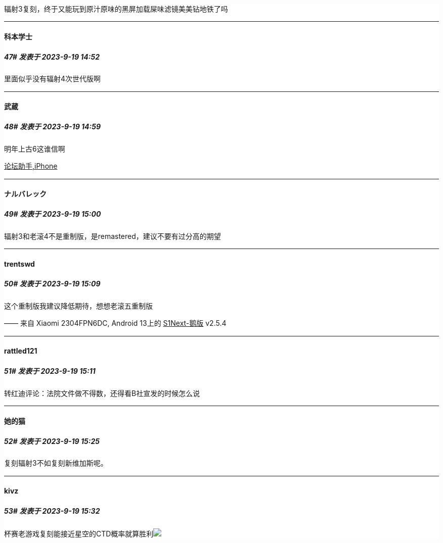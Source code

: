 辐射3复刻，终于又能玩到原汁原味的黑屏加载屎味滤镜美美钻地铁了吗

*****

####  科本学士  
##### 47#       发表于 2023-9-19 14:52

里面似乎没有辐射4次世代版啊

*****

####  武蔵  
##### 48#       发表于 2023-9-19 14:59

明年上古6这谁信啊

[论坛助手,iPhone](https://bbs.saraba1st.com/2b/forum.php?mod=viewthread&amp;tid=2029836)

*****

####  ナルバレック  
##### 49#       发表于 2023-9-19 15:00

辐射3和老滚4不是重制版，是remastered，建议不要有过分高的期望

*****

####  trentswd  
##### 50#       发表于 2023-9-19 15:09

这个重制版我建议降低期待，想想老滚五重制版

—— 来自 Xiaomi 2304FPN6DC, Android 13上的 [S1Next-鹅版](https://github.com/ykrank/S1-Next/releases) v2.5.4

*****

####  rattled121  
##### 51#       发表于 2023-9-19 15:11

转红迪评论：法院文件做不得数，还得看B社宣发的时候怎么说

*****

####  她的猫  
##### 52#       发表于 2023-9-19 15:25

复刻辐射3不如复刻新维加斯呢。

*****

####  kivz  
##### 53#       发表于 2023-9-19 15:32

杯赛老游戏复刻能接近星空的CTD概率就算胜利<img src="https://static.saraba1st.com/image/smiley/face2017/075.png" referrerpolicy="no-referrer">
